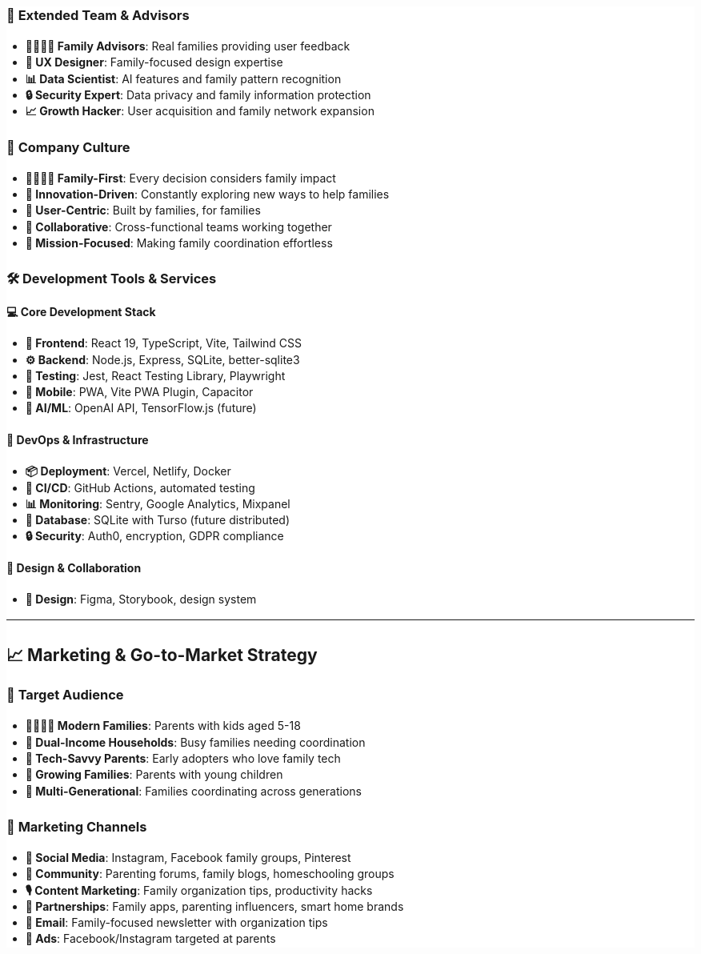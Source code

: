### 🌟 **Extended Team & Advisors**
- **👨‍👩‍👧‍👦 Family Advisors**: Real families providing user feedback
- **🎨 UX Designer**: Family-focused design expertise
- **📊 Data Scientist**: AI features and family pattern recognition
- **🔒 Security Expert**: Data privacy and family information protection
- **📈 Growth Hacker**: User acquisition and family network expansion

### 🏢 **Company Culture**
- **👨‍👩‍👧‍👦 Family-First**: Every decision considers family impact
- **🚀 Innovation-Driven**: Constantly exploring new ways to help families
- **📱 User-Centric**: Built by families, for families
- **🤝 Collaborative**: Cross-functional teams working together
- **🎯 Mission-Focused**: Making family coordination effortless

### 🛠️ **Development Tools & Services**

#### 💻 **Core Development Stack**
- **🎨 Frontend**: React 19, TypeScript, Vite, Tailwind CSS
- **⚙️ Backend**: Node.js, Express, SQLite, better-sqlite3
- **🧪 Testing**: Jest, React Testing Library, Playwright
- **📱 Mobile**: PWA, Vite PWA Plugin, Capacitor
- **🤖 AI/ML**: OpenAI API, TensorFlow.js (future)

#### 🚀 **DevOps & Infrastructure**
- **📦 Deployment**: Vercel, Netlify, Docker
- **🔄 CI/CD**: GitHub Actions, automated testing
- **📊 Monitoring**: Sentry, Google Analytics, Mixpanel
- **💾 Database**: SQLite with Turso (future distributed)
- **🔒 Security**: Auth0, encryption, GDPR compliance

#### 🎨 **Design & Collaboration**
- **🎨 Design**: Figma, Storybook, design system

---

## 📈 **Marketing & Go-to-Market Strategy**

### 🎯 **Target Audience**
- **👨‍👩‍👧‍👦 Modern Families**: Parents with kids aged 5-18
- **🏡 Dual-Income Households**: Busy families needing coordination
- **📱 Tech-Savvy Parents**: Early adopters who love family tech
- **👶 Growing Families**: Parents with young children
- **👴 Multi-Generational**: Families coordinating across generations

### 📢 **Marketing Channels**
- **📱 Social Media**: Instagram, Facebook family groups, Pinterest
- **👥 Community**: Parenting forums, family blogs, homeschooling groups
- **🎙️ Content Marketing**: Family organization tips, productivity hacks
- **🤝 Partnerships**: Family apps, parenting influencers, smart home brands
- **📧 Email**: Family-focused newsletter with organization tips
- **🎯 Ads**: Facebook/Instagram targeted at parents
